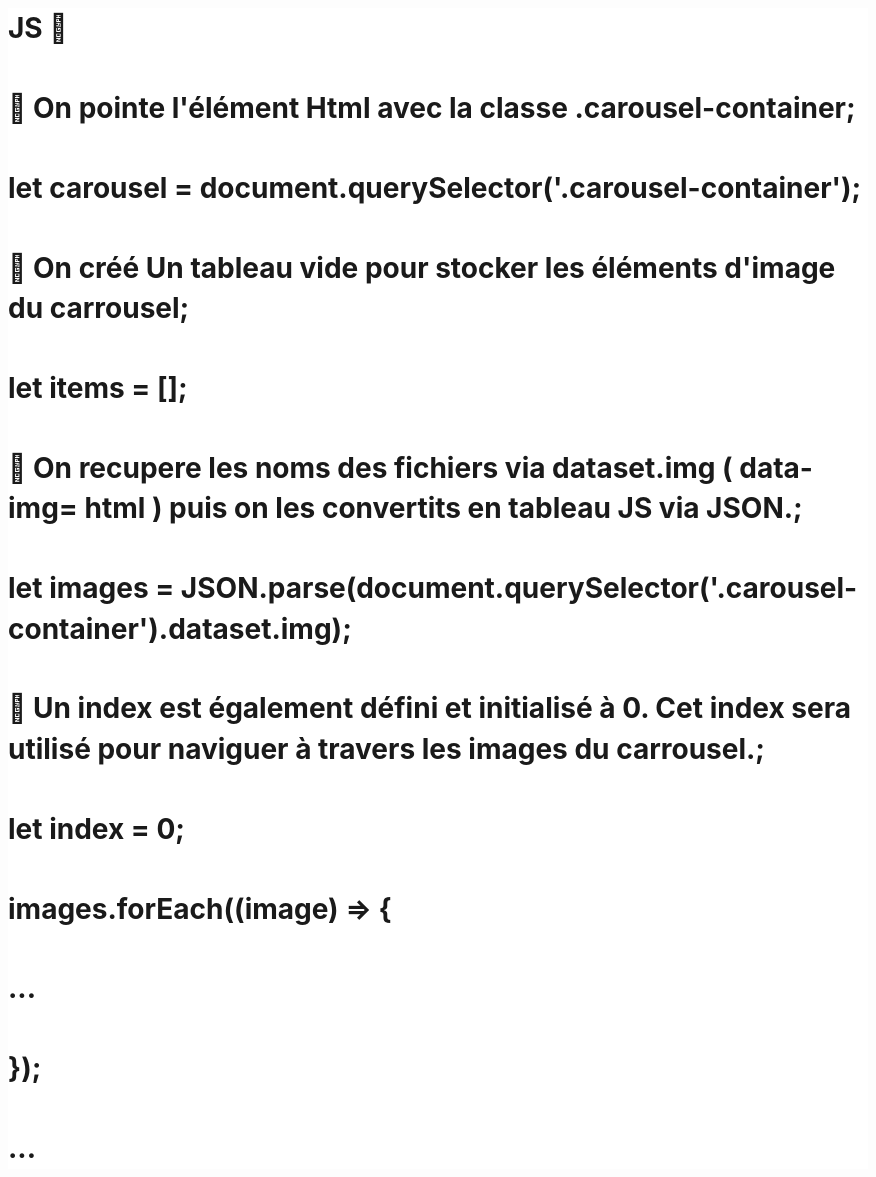 #   </div> 
# </div>

# JS 🤖
# 💬 On pointe l'élément Html avec la classe .carousel-container;
# let carousel = document.querySelector('.carousel-container');

# 💬 On créé Un tableau vide pour stocker les éléments d'image du carrousel;
# let items = [];

# 💬 On recupere les noms des fichiers via dataset.img ( data-img= html ) puis on les convertits en tableau JS via JSON.;
# let images = JSON.parse(document.querySelector('.carousel-container').dataset.img);

# 💬 Un index est également défini et initialisé à 0. Cet index sera utilisé pour naviguer à travers les images du carrousel.;
# let index = 0;

# images.forEach((image) => {
# ...
# });

# ...
